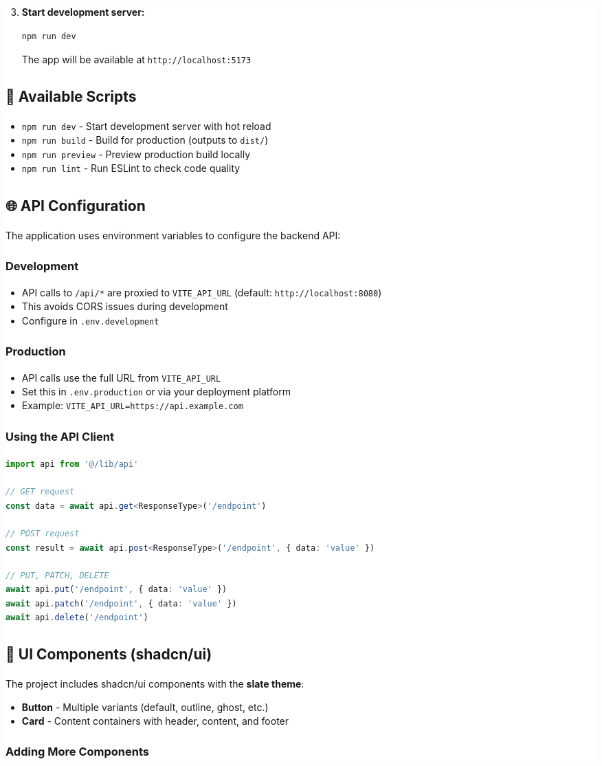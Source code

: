 3. **Start development server:**
   ```bash
   npm run dev
   ```
   The app will be available at `http://localhost:5173`

## 📜 Available Scripts

- `npm run dev` - Start development server with hot reload
- `npm run build` - Build for production (outputs to `dist/`)
- `npm run preview` - Preview production build locally
- `npm run lint` - Run ESLint to check code quality

## 🌐 API Configuration

The application uses environment variables to configure the backend API:

### Development
- API calls to `/api/*` are proxied to `VITE_API_URL` (default: `http://localhost:8080`)
- This avoids CORS issues during development
- Configure in `.env.development`

### Production
- API calls use the full URL from `VITE_API_URL`
- Set this in `.env.production` or via your deployment platform
- Example: `VITE_API_URL=https://api.example.com`

### Using the API Client

```typescript
import api from '@/lib/api'

// GET request
const data = await api.get<ResponseType>('/endpoint')

// POST request
const result = await api.post<ResponseType>('/endpoint', { data: 'value' })

// PUT, PATCH, DELETE
await api.put('/endpoint', { data: 'value' })
await api.patch('/endpoint', { data: 'value' })
await api.delete('/endpoint')
```

## 🎨 UI Components (shadcn/ui)

The project includes shadcn/ui components with the **slate theme**:

- **Button** - Multiple variants (default, outline, ghost, etc.)
- **Card** - Content containers with header, content, and footer

### Adding More Components
